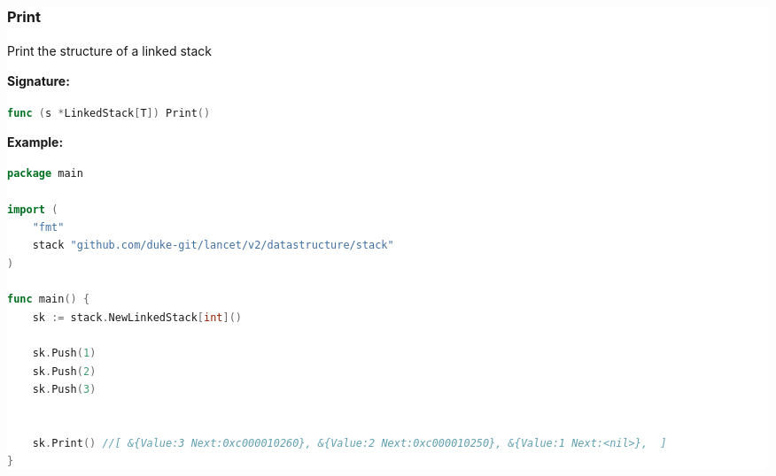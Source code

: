 


### <span id="LinkedStack_Print">Print</span>
<p>Print the structure of a linked stack</p>

<b>Signature:</b>

```go
func (s *LinkedStack[T]) Print()
```
<b>Example:</b>

```go
package main

import (
    "fmt"
    stack "github.com/duke-git/lancet/v2/datastructure/stack"
)

func main() {
    sk := stack.NewLinkedStack[int]()

    sk.Push(1)
    sk.Push(2)
    sk.Push(3)


    sk.Print() //[ &{Value:3 Next:0xc000010260}, &{Value:2 Next:0xc000010250}, &{Value:1 Next:<nil>},  ]
}
```
